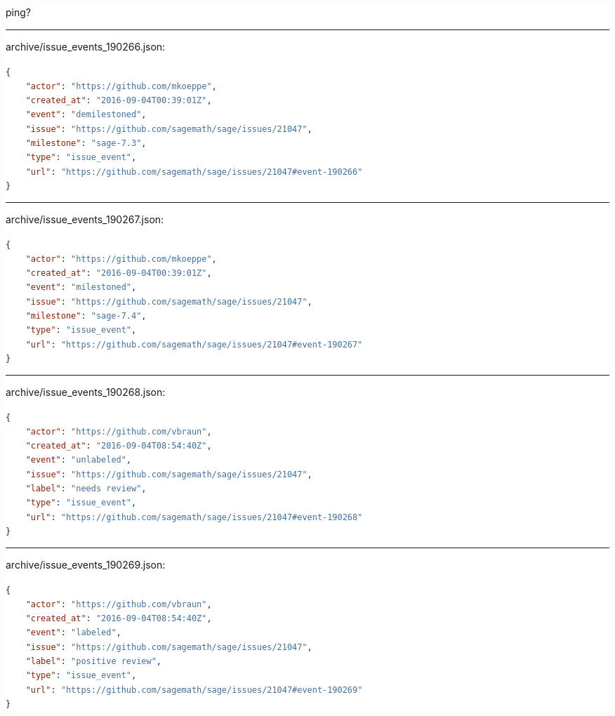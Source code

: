 <a id='comment:31'></a>
ping?



---

archive/issue_events_190266.json:
```json
{
    "actor": "https://github.com/mkoeppe",
    "created_at": "2016-09-04T00:39:01Z",
    "event": "demilestoned",
    "issue": "https://github.com/sagemath/sage/issues/21047",
    "milestone": "sage-7.3",
    "type": "issue_event",
    "url": "https://github.com/sagemath/sage/issues/21047#event-190266"
}
```



---

archive/issue_events_190267.json:
```json
{
    "actor": "https://github.com/mkoeppe",
    "created_at": "2016-09-04T00:39:01Z",
    "event": "milestoned",
    "issue": "https://github.com/sagemath/sage/issues/21047",
    "milestone": "sage-7.4",
    "type": "issue_event",
    "url": "https://github.com/sagemath/sage/issues/21047#event-190267"
}
```



---

archive/issue_events_190268.json:
```json
{
    "actor": "https://github.com/vbraun",
    "created_at": "2016-09-04T08:54:40Z",
    "event": "unlabeled",
    "issue": "https://github.com/sagemath/sage/issues/21047",
    "label": "needs review",
    "type": "issue_event",
    "url": "https://github.com/sagemath/sage/issues/21047#event-190268"
}
```



---

archive/issue_events_190269.json:
```json
{
    "actor": "https://github.com/vbraun",
    "created_at": "2016-09-04T08:54:40Z",
    "event": "labeled",
    "issue": "https://github.com/sagemath/sage/issues/21047",
    "label": "positive review",
    "type": "issue_event",
    "url": "https://github.com/sagemath/sage/issues/21047#event-190269"
}
```
